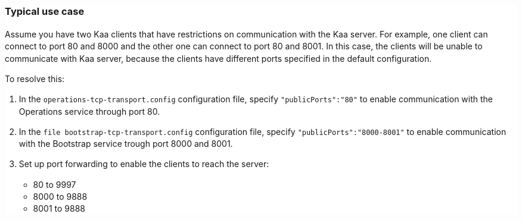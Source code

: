 ### Typical use case

Assume you have two Kaa clients that have restrictions on communication with the Kaa server.
For example, one client can connect to port 80 and 8000 and the other one can connect to port 80 and 8001.
In this case, the clients will be unable to communicate with Kaa server, because the clients have different ports specified in the default configuration.

To resolve this:

1. In the `operations-tcp-transport.config` configuration file, specify `"publicPorts":"80"` to enable communication with the Operations service through port 80.

2. In the `file bootstrap-tcp-transport.config` configuration file, specify `"publicPorts":"8000-8001"` to enable communication with the Bootstrap service trough port 8000 and 8001.

3. Set up port forwarding to enable the clients to reach the server:
	
	* 80 to 9997
	* 8000 to 9888
	* 8001 to 9888